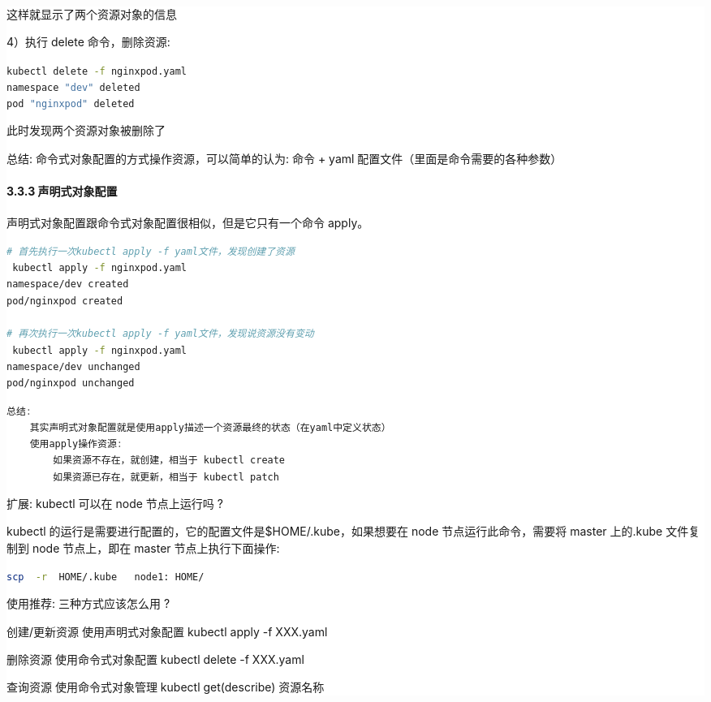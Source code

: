 这样就显示了两个资源对象的信息

4）执行 delete 命令，删除资源:

```bash
kubectl delete -f nginxpod.yaml
namespace "dev" deleted
pod "nginxpod" deleted
```

此时发现两个资源对象被删除了

总结:
命令式对象配置的方式操作资源，可以简单的认为: 命令 + yaml 配置文件（里面是命令需要的各种参数）

#### 3.3.3 声明式对象配置

声明式对象配置跟命令式对象配置很相似，但是它只有一个命令 apply。

```bash
# 首先执行一次kubectl apply -f yaml文件，发现创建了资源
 kubectl apply -f nginxpod.yaml
namespace/dev created
pod/nginxpod created

# 再次执行一次kubectl apply -f yaml文件，发现说资源没有变动
 kubectl apply -f nginxpod.yaml
namespace/dev unchanged
pod/nginxpod unchanged
```

```powershell
总结:
    其实声明式对象配置就是使用apply描述一个资源最终的状态（在yaml中定义状态）
    使用apply操作资源:
        如果资源不存在，就创建，相当于 kubectl create
        如果资源已存在，就更新，相当于 kubectl patch
```

扩展: kubectl 可以在 node 节点上运行吗 ?

kubectl 的运行是需要进行配置的，它的配置文件是$HOME/.kube，如果想要在 node 节点运行此命令，需要将 master 上的.kube 文件复制到 node 节点上，即在 master 节点上执行下面操作:

```bash
scp  -r  HOME/.kube   node1: HOME/
```

使用推荐: 三种方式应该怎么用 ?

创建/更新资源 使用声明式对象配置 kubectl apply -f XXX.yaml

删除资源 使用命令式对象配置 kubectl delete -f XXX.yaml

查询资源 使用命令式对象管理 kubectl get(describe) 资源名称
